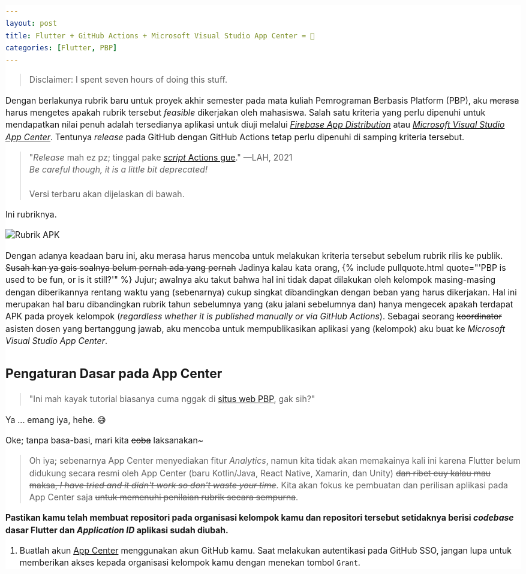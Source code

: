 ```yaml
---
layout: post
title: Flutter + GitHub Actions + Microsoft Visual Studio App Center = 🤔
categories: [Flutter, PBP]
---
```


> Disclaimer: I spent seven hours of doing this stuff.

Dengan berlakunya rubrik baru untuk proyek akhir semester pada mata kuliah Pemrograman Berbasis Platform (PBP), aku ~~merasa~~ harus mengetes apakah rubrik tersebut *feasible* dikerjakan oleh mahasiswa. Salah satu kriteria yang perlu dipenuhi untuk mendapatkan nilai penuh adalah tersedianya aplikasi untuk diuji melalui [*Firebase App Distribution*](https://firebase.google.com/docs/app-distribution) atau [*Microsoft Visual Studio App Center*](https://appcenter.ms/). Tentunya *release* pada GitHub dengan GitHub Actions tetap perlu dipenuhi di samping kriteria tersebut.

> "*Release* mah ez pz; tinggal pake [*script* Actions gue](https://gist.github.com/determinedguy/68b9a39b49099222f7c4b12eb617c643)." —LAH, 2021<br /> *Be careful though, it is a little bit deprecated!*<br /><br /> Versi terbaru akan dijelaskan di bawah.

Ini rubriknya.

![Rubrik APK](https://i.ibb.co/Dw6Kz9n/Selection-742.png)

Dengan adanya keadaan baru ini, aku merasa harus mencoba untuk melakukan kriteria tersebut sebelum rubrik rilis ke publik. ~~Susah kan ya gais soalnya belum pernah ada yang pernah~~ Jadinya kalau kata orang, {% include pullquote.html quote="'PBP is used to be fun, or is it still?'" %} Jujur; awalnya aku takut bahwa hal ini tidak dapat dilakukan oleh kelompok masing-masing dengan diberikannya rentang waktu yang (sebenarnya) cukup singkat dibandingkan dengan beban yang harus dikerjakan. Hal ini merupakan hal baru dibandingkan rubrik tahun sebelumnya yang (aku jalani sebelumnya dan) hanya mengecek apakah terdapat APK pada proyek kelompok (*regardless whether it is published manually or via GitHub Actions*). Sebagai seorang ~~koordinator~~ asisten dosen yang bertanggung jawab, aku mencoba untuk mempublikasikan aplikasi yang (kelompok) aku buat ke *Microsoft Visual Studio App Center*.

## Pengaturan Dasar pada App Center

> "Ini mah kayak tutorial biasanya cuma nggak di [situs web PBP](https://pbp-fasilkom-ui.github.io/ganjil-2023/), gak sih?"

Ya ... emang iya, hehe. 😅

Oke; tanpa basa-basi, mari kita ~~coba~~ laksanakan~

> Oh iya; sebenarnya App Center menyediakan fitur *Analytics*, namun kita tidak akan memakainya kali ini karena Flutter belum didukung secara resmi oleh App Center (baru Kotlin/Java, React Native, Xamarin, dan Unity) ~~dan ribet cuy kalau mau maksa, *I have tried and it didn't work so don't waste your time*~~. Kita akan fokus ke pembuatan dan perilisan aplikasi pada App Center saja ~~untuk memenuhi penilaian rubrik secara sempurna~~.

**Pastikan kamu telah membuat repositori pada organisasi kelompok kamu dan repositori tersebut setidaknya berisi *codebase* dasar Flutter dan *Application ID* aplikasi sudah diubah.**

1. Buatlah akun [App Center](https://appcenter.ms/) menggunakan akun GitHub kamu. Saat melakukan autentikasi pada GitHub SSO, jangan lupa untuk memberikan akses kepada organisasi kelompok kamu dengan menekan tombol `Grant`.
